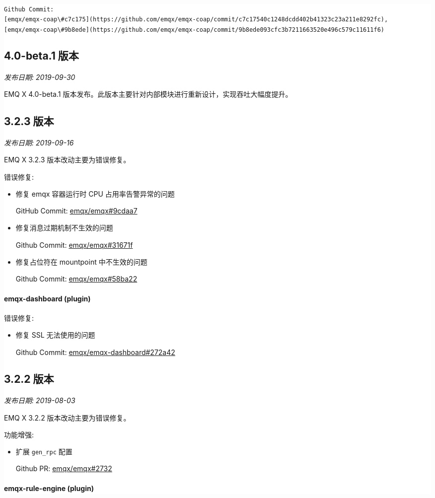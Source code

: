     Github Commit:
    [emqx/emqx-coap\#c7c175](https://github.com/emqx/emqx-coap/commit/c7c17540c1248dcdd402b41323c23a211e8292fc),
    [emqx/emqx-coap\#9b8ede](https://github.com/emqx/emqx-coap/commit/9b8ede093cfc3b7211663520e496c579c11611f6)

## 4.0-beta.1 版本

*发布日期: 2019-09-30*

EMQ X 4.0-beta.1 版本发布。此版本主要针对内部模块进行重新设计，实现吞吐大幅度提升。

## 3.2.3 版本

*发布日期: 2019-09-16*

EMQ X 3.2.3 版本改动主要为错误修复。

错误修复:

  - 修复 emqx 容器运行时 CPU 占用率告警异常的问题
    
    GitHub Commit:
    [emqx/emqx\#9cdaa7](https://github.com/emqx/emqx/commit/9cdaa71a66c44d6bfd7606f8e64bc6670f619cdf)

  - 修复消息过期机制不生效的问题
    
    Github Commit:
    [emqx/emqx\#31671f](https://github.com/emqx/emqx/commit/31671f5ee5516e04ca6c648679f030b790c84fd9)

  - 修复占位符在 mountpoint 中不生效的问题
    
    Github Commit:
    [emqx/emqx\#58ba22](https://github.com/emqx/emqx/commit/58ba22dfc79ce81ac74fffae60a624d2238585ca)

#### emqx-dashboard (plugin)

错误修复:

  - 修复 SSL 无法使用的问题
    
    Github Commit:
    [emqx/emqx-dashboard\#272a42](https://github.com/emqx/emqx-dashboard/commit/272a42b5ac7b28f52e5e71fae540e47278fac9d5)

## 3.2.2 版本

*发布日期: 2019-08-03*

EMQ X 3.2.2 版本改动主要为错误修复。

功能增强:

  - 扩展 `gen_rpc` 配置
    
    Github PR: [emqx/emqx\#2732](https://github.com/emqx/emqx/pull/2732)

#### emqx-rule-engine (plugin)
